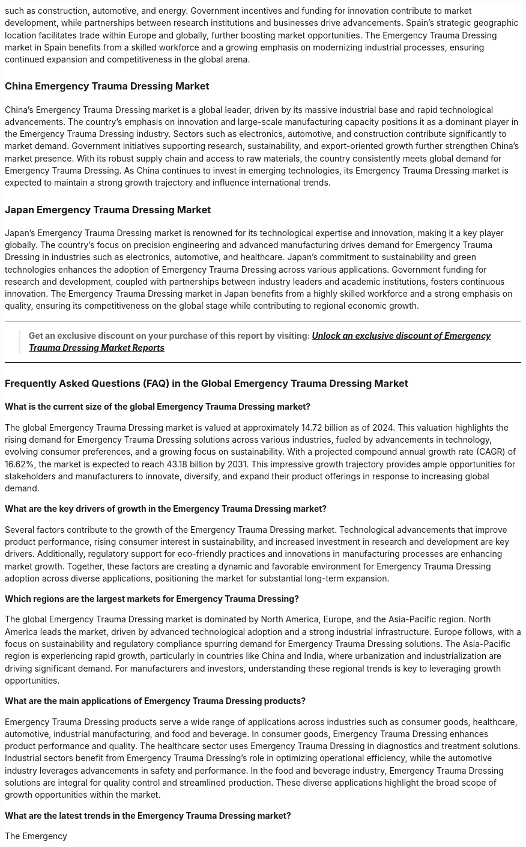 such as construction, automotive, and energy. Government incentives and funding for innovation contribute to market development, while partnerships between research institutions and businesses drive advancements. Spain&rsquo;s strategic geographic location facilitates trade within Europe and globally, further boosting market opportunities. The Emergency Trauma Dressing market in Spain benefits from a skilled workforce and a growing emphasis on modernizing industrial processes, ensuring continued expansion and competitiveness in the global arena.</p><h3>China Emergency Trauma Dressing Market</h3><p>China&rsquo;s Emergency Trauma Dressing market is a global leader, driven by its massive industrial base and rapid technological advancements. The country&rsquo;s emphasis on innovation and large-scale manufacturing capacity positions it as a dominant player in the Emergency Trauma Dressing industry. Sectors such as electronics, automotive, and construction contribute significantly to market demand. Government initiatives supporting research, sustainability, and export-oriented growth further strengthen China&rsquo;s market presence. With its robust supply chain and access to raw materials, the country consistently meets global demand for Emergency Trauma Dressing. As China continues to invest in emerging technologies, its Emergency Trauma Dressing market is expected to maintain a strong growth trajectory and influence international trends.</p><h3>Japan Emergency Trauma Dressing Market</h3><p>Japan&rsquo;s Emergency Trauma Dressing market is renowned for its technological expertise and innovation, making it a key player globally. The country&rsquo;s focus on precision engineering and advanced manufacturing drives demand for Emergency Trauma Dressing in industries such as electronics, automotive, and healthcare. Japan&rsquo;s commitment to sustainability and green technologies enhances the adoption of Emergency Trauma Dressing across various applications. Government funding for research and development, coupled with partnerships between industry leaders and academic institutions, fosters continuous innovation. The Emergency Trauma Dressing market in Japan benefits from a highly skilled workforce and a strong emphasis on quality, ensuring its competitiveness on the global stage while contributing to regional economic growth.</p><hr /><blockquote><p><strong>Get an exclusive discount on your purchase of this report by visiting: <em><a href="://marketresearchpulse.com/ask-for-discount/129503?utm_source=Github&amp;utm_medium=0116">Unlock an exclusive discount of Emergency Trauma Dressing Market Reports</a></em>&nbsp;</strong></p></blockquote><hr /><h3>Frequently Asked Questions (FAQ) in the Global Emergency Trauma Dressing Market</h3><p><strong>What is the current size of the global Emergency Trauma Dressing market?</strong></p><p>The global Emergency Trauma Dressing market is valued at approximately 14.72 billion as of 2024. This valuation highlights the rising demand for Emergency Trauma Dressing solutions across various industries, fueled by advancements in technology, evolving consumer preferences, and a growing focus on sustainability. With a projected compound annual growth rate (CAGR) of 16.62%, the market is expected to reach 43.18 billion by 2031. This impressive growth trajectory provides ample opportunities for stakeholders and manufacturers to innovate, diversify, and expand their product offerings in response to increasing global demand.</p><p><strong>What are the key drivers of growth in the Emergency Trauma Dressing market?</strong></p><p>Several factors contribute to the growth of the Emergency Trauma Dressing market. Technological advancements that improve product performance, rising consumer interest in sustainability, and increased investment in research and development are key drivers. Additionally, regulatory support for eco-friendly practices and innovations in manufacturing processes are enhancing market growth. Together, these factors are creating a dynamic and favorable environment for Emergency Trauma Dressing adoption across diverse applications, positioning the market for substantial long-term expansion.</p><p><strong>Which regions are the largest markets for Emergency Trauma Dressing?</strong></p><p>The global Emergency Trauma Dressing market is dominated by North America, Europe, and the Asia-Pacific region. North America leads the market, driven by advanced technological adoption and a strong industrial infrastructure. Europe follows, with a focus on sustainability and regulatory compliance spurring demand for Emergency Trauma Dressing solutions. The Asia-Pacific region is experiencing rapid growth, particularly in countries like China and India, where urbanization and industrialization are driving significant demand. For manufacturers and investors, understanding these regional trends is key to leveraging growth opportunities.</p><p><strong>What are the main applications of Emergency Trauma Dressing products?</strong></p><p>Emergency Trauma Dressing products serve a wide range of applications across industries such as consumer goods, healthcare, automotive, industrial manufacturing, and food and beverage. In consumer goods, Emergency Trauma Dressing enhances product performance and quality. The healthcare sector uses Emergency Trauma Dressing in diagnostics and treatment solutions. Industrial sectors benefit from Emergency Trauma Dressing&rsquo;s role in optimizing operational efficiency, while the automotive industry leverages advancements in safety and performance. In the food and beverage industry, Emergency Trauma Dressing solutions are integral for quality control and streamlined production. These diverse applications highlight the broad scope of growth opportunities within the market.</p><p><strong>What are the latest trends in the Emergency Trauma Dressing market?</strong></p><p>The Emergency